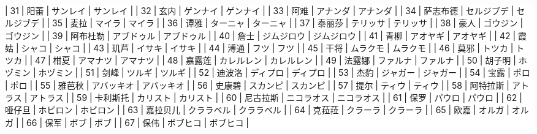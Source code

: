 | 31 | 阳蕾 | サンレイ | サンレイ |
| 32 | 玄内 | ゲンナイ | ゲンナイ |
| 33 | 阿难 | アナンダ | アナンダ |
| 34 | 萨志布德 | セルジブデ | セルジブデ |
| 35 | 麦拉 | マイラ | マイラ |
| 36 | 谭雅 | ターニャ | ターニャ |
| 37 | 泰丽莎 | テリッサ | テリッサ |
| 38 | 豪人 | ゴウジン | ゴウジン |
| 39 | 阿布杜勒 | アブドゥル | アブドゥル |
| 40 | 詹士 | ジムジロウ | ジムジロウ |
| 41 | 青柳 | アオヤギ | アオヤギ |
| 42 | 霞姑 | シャコ | シャコ |
| 43 | 玑芦 | イサキ | イサキ |
| 44 | 溥通 | フツ | フツ |
| 45 | 干将 | ムラクモ | ムラクモ |
| 46 | 莫邪 | トツカ | トツカ |
| 47 | 柑夏 | アマナツ | アマナツ |
| 48 | 嘉露莲 | カレルレン | カレルレン |
| 49 | 法露娜 | ファルナ | ファルナ |
| 50 | 胡子明 | ホヅミン | ホヅミン |
| 51 | 剑峰 | ツルギ | ツルギ |
| 52 | 迪波洛 | ディプロ | ディプロ |
| 53 | 杰豹 | ジャガー | ジャガー |
| 54 | 宝露 | ポロ | ポロ |
| 55 | 雅芭秋 | アバッキオ | アバッキオ |
| 56 | 史康碧 | スカンピ | スカンピ |
| 57 | 提尔 | ティウ | ティウ |
| 58 | 阿特拉斯 | アトラス | アトラス |
| 59 | 卡利斯托 | カリスト | カリスト |
| 60 | 尼古拉斯 | ニコラオス | ニコラオス |
| 61 | 保罗 | パウロ | パウロ |
| 62 | 哑仔旦 | ホビロン | ホビロン |
| 63 | 嘉拉贝儿 | クララベル | クララベル |
| 64 | 克菈菈 | クラーラ | クラーラ |
| 65 | 欧嘉 | オルガ | オルガ |
| 66 | 保军 | ボブ | ボブ |
| 67 | 保伟 | ボブヒコ | ボブヒコ |
